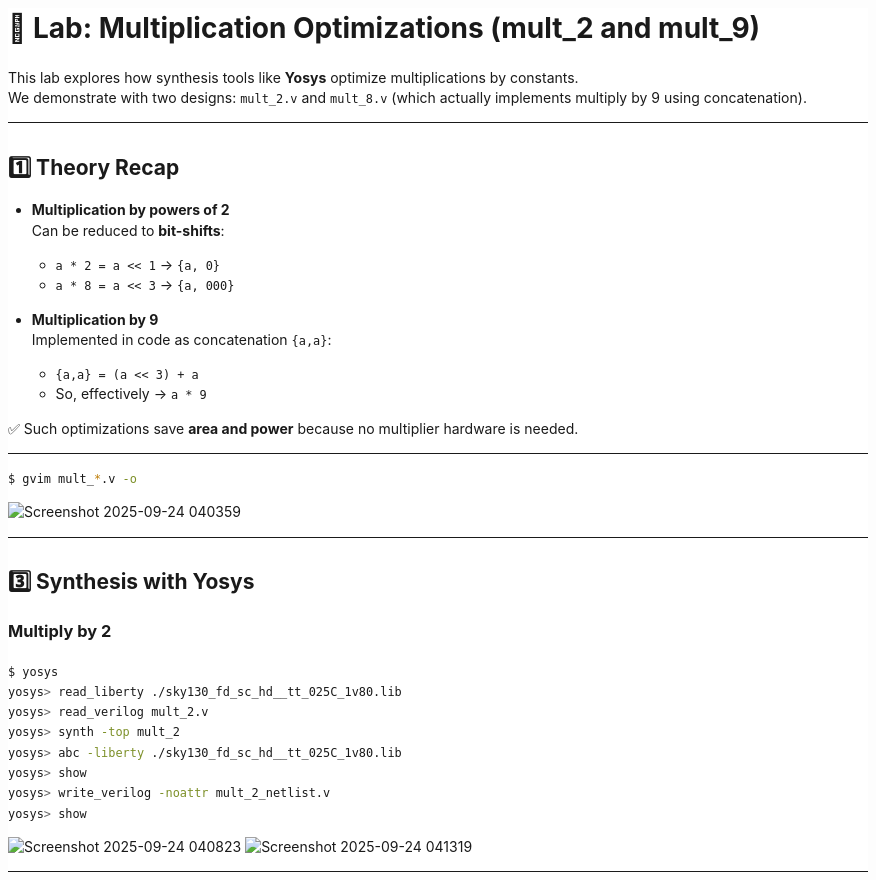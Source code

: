 
# 🧪 Lab: Multiplication Optimizations (mult_2 and mult_9)

This lab explores how synthesis tools like **Yosys** optimize multiplications by constants.  
We demonstrate with two designs: `mult_2.v` and `mult_8.v` (which actually implements multiply by 9 using concatenation).

---

## 1️⃣ Theory Recap

- **Multiplication by powers of 2**  
  Can be reduced to **bit-shifts**:  
  - `a * 2 = a << 1` → `{a, 0}`  
  - `a * 8 = a << 3` → `{a, 000}`  

- **Multiplication by 9**  
  Implemented in code as concatenation `{a,a}`:  
  - `{a,a} = (a << 3) + a`  
  - So, effectively → `a * 9`  

✅ Such optimizations save **area and power** because no multiplier hardware is needed.

---

```bash
$ gvim mult_*.v -o 
```
<img width="968" height="1075" alt="Screenshot 2025-09-24 040359" src="https://github.com/user-attachments/assets/d894a13a-78c0-45ff-8392-e8b850ddb621" />



---

 
## 3️⃣ Synthesis with Yosys

### Multiply by 2
```bash
$ yosys
yosys> read_liberty ./sky130_fd_sc_hd__tt_025C_1v80.lib
yosys> read_verilog mult_2.v
yosys> synth -top mult_2
yosys> abc -liberty ./sky130_fd_sc_hd__tt_025C_1v80.lib
yosys> show
yosys> write_verilog -noattr mult_2_netlist.v
yosys> show
```
<img width="1919" height="1077" alt="Screenshot 2025-09-24 040823" src="https://github.com/user-attachments/assets/43ff9a3f-da66-417c-a578-cc3b1c5997b9" />

<img width="553" height="304" alt="Screenshot 2025-09-24 041319" src="https://github.com/user-attachments/assets/8ae67f5f-1c0f-4e3e-a6f3-764d43b53542" />

---
